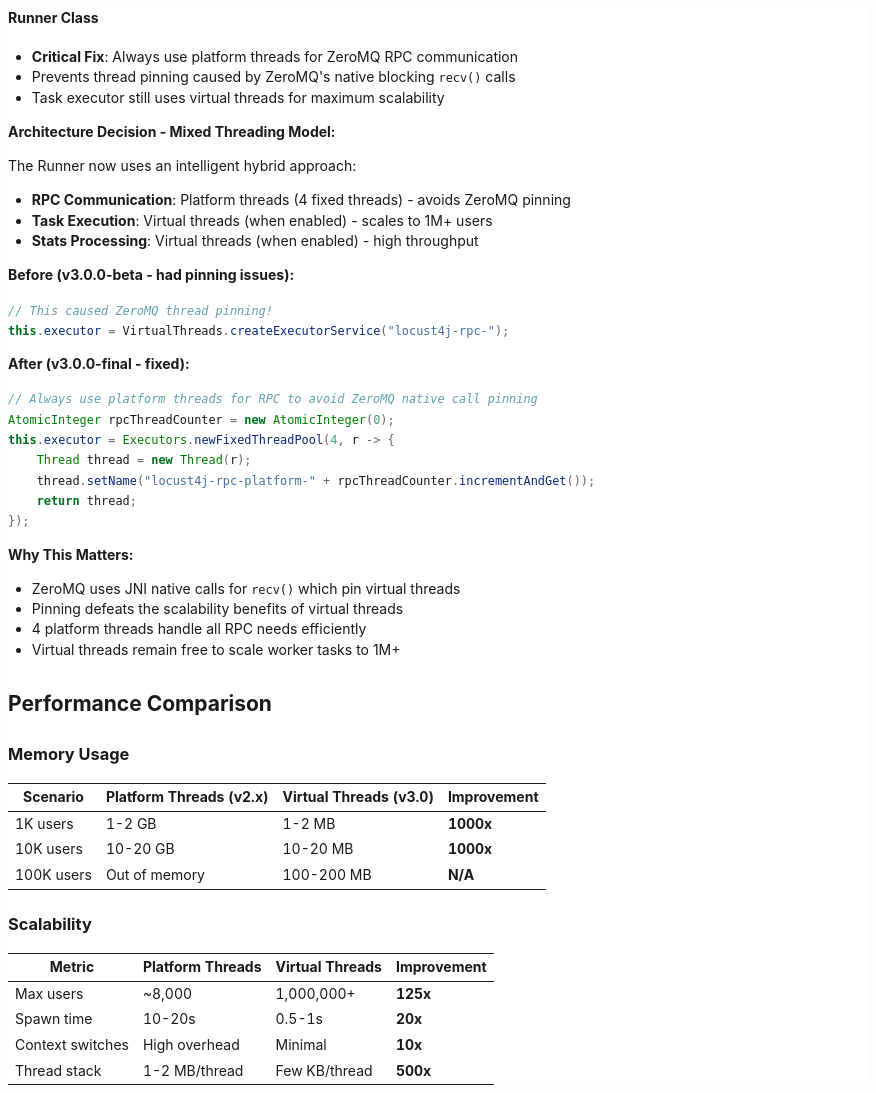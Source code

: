 #### Runner Class
- **Critical Fix**: Always use platform threads for ZeroMQ RPC communication
- Prevents thread pinning caused by ZeroMQ's native blocking `recv()` calls
- Task executor still uses virtual threads for maximum scalability

**Architecture Decision - Mixed Threading Model:**

The Runner now uses an intelligent hybrid approach:
- **RPC Communication**: Platform threads (4 fixed threads) - avoids ZeroMQ pinning
- **Task Execution**: Virtual threads (when enabled) - scales to 1M+ users
- **Stats Processing**: Virtual threads (when enabled) - high throughput

**Before (v3.0.0-beta - had pinning issues):**
```java
// This caused ZeroMQ thread pinning!
this.executor = VirtualThreads.createExecutorService("locust4j-rpc-");
```

**After (v3.0.0-final - fixed):**
```java
// Always use platform threads for RPC to avoid ZeroMQ native call pinning
AtomicInteger rpcThreadCounter = new AtomicInteger(0);
this.executor = Executors.newFixedThreadPool(4, r -> {
    Thread thread = new Thread(r);
    thread.setName("locust4j-rpc-platform-" + rpcThreadCounter.incrementAndGet());
    return thread;
});
```

**Why This Matters:**
- ZeroMQ uses JNI native calls for `recv()` which pin virtual threads
- Pinning defeats the scalability benefits of virtual threads
- 4 platform threads handle all RPC needs efficiently
- Virtual threads remain free to scale worker tasks to 1M+

## Performance Comparison

### Memory Usage
| Scenario | Platform Threads (v2.x) | Virtual Threads (v3.0) | Improvement |
|----------|------------------------|----------------------|-------------|
| 1K users | 1-2 GB | 1-2 MB | **1000x** |
| 10K users | 10-20 GB | 10-20 MB | **1000x** |
| 100K users | Out of memory | 100-200 MB | **N/A** |

### Scalability
| Metric | Platform Threads | Virtual Threads | Improvement |
|--------|------------------|-----------------|-------------|
| Max users | ~8,000 | 1,000,000+ | **125x** |
| Spawn time | 10-20s | 0.5-1s | **20x** |
| Context switches | High overhead | Minimal | **10x** |
| Thread stack | 1-2 MB/thread | Few KB/thread | **500x** |
